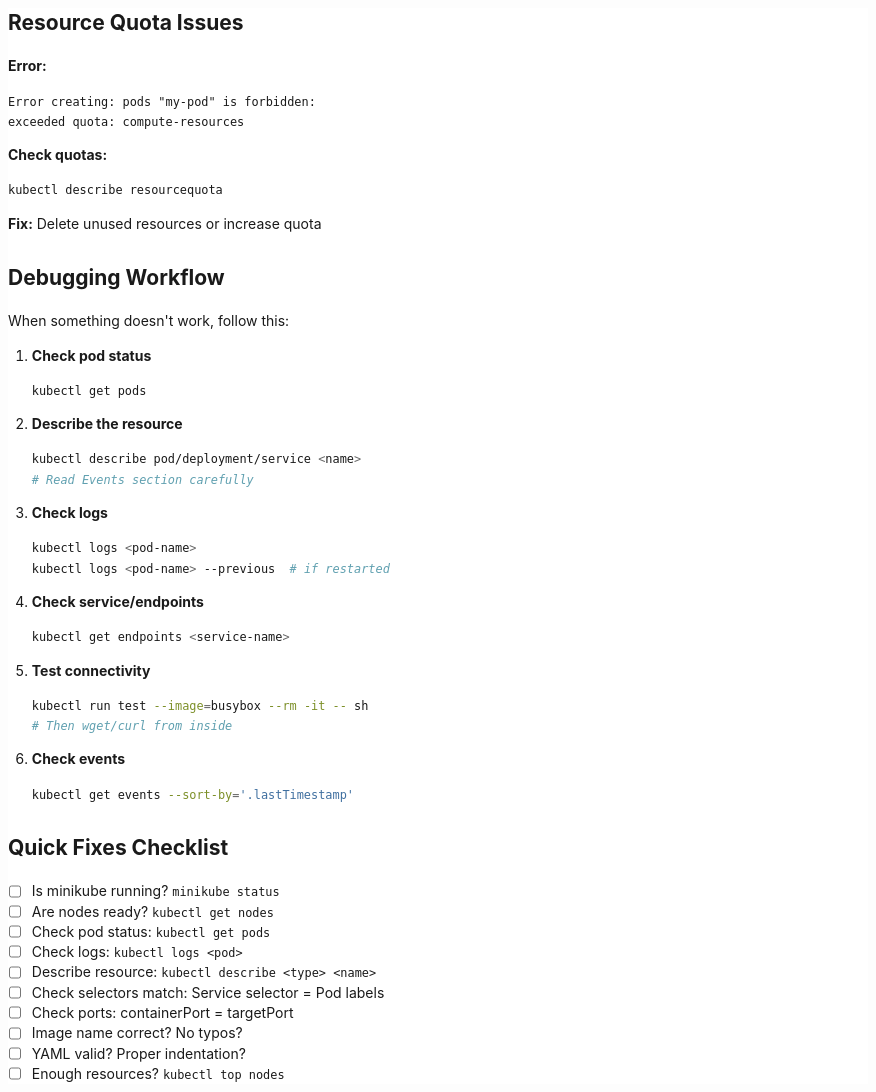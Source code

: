## Resource Quota Issues

**Error:**
```
Error creating: pods "my-pod" is forbidden: 
exceeded quota: compute-resources
```

**Check quotas:**
```bash
kubectl describe resourcequota
```

**Fix:** Delete unused resources or increase quota

## Debugging Workflow

When something doesn't work, follow this:

1. **Check pod status**
   ```bash
   kubectl get pods
   ```

2. **Describe the resource**
   ```bash
   kubectl describe pod/deployment/service <name>
   # Read Events section carefully
   ```

3. **Check logs**
   ```bash
   kubectl logs <pod-name>
   kubectl logs <pod-name> --previous  # if restarted
   ```

4. **Check service/endpoints**
   ```bash
   kubectl get endpoints <service-name>
   ```

5. **Test connectivity**
   ```bash
   kubectl run test --image=busybox --rm -it -- sh
   # Then wget/curl from inside
   ```

6. **Check events**
   ```bash
   kubectl get events --sort-by='.lastTimestamp'
   ```

## Quick Fixes Checklist

- [ ] Is minikube running? `minikube status`
- [ ] Are nodes ready? `kubectl get nodes`
- [ ] Check pod status: `kubectl get pods`
- [ ] Check logs: `kubectl logs <pod>`
- [ ] Describe resource: `kubectl describe <type> <name>`
- [ ] Check selectors match: Service selector = Pod labels
- [ ] Check ports: containerPort = targetPort
- [ ] Image name correct? No typos?
- [ ] YAML valid? Proper indentation?
- [ ] Enough resources? `kubectl top nodes`
